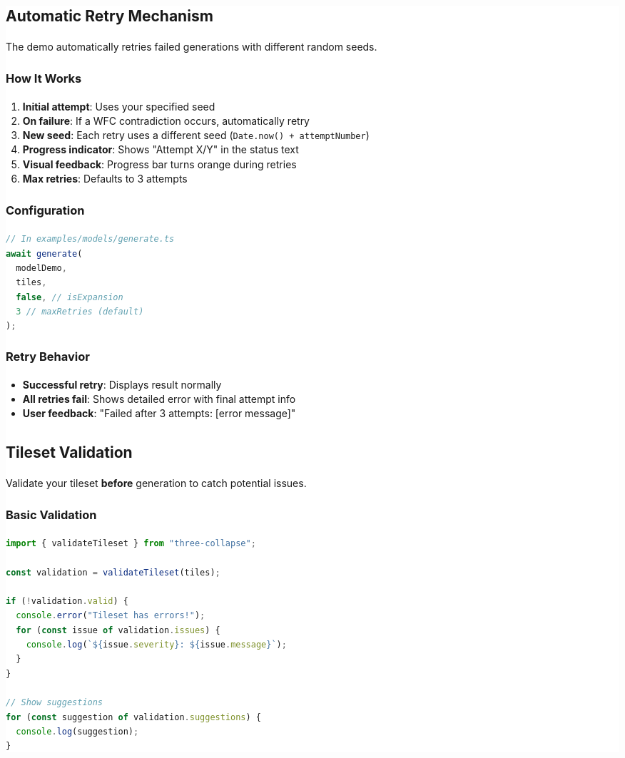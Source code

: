 ## Automatic Retry Mechanism

The demo automatically retries failed generations with different random seeds.

### How It Works

1. **Initial attempt**: Uses your specified seed
2. **On failure**: If a WFC contradiction occurs, automatically retry
3. **New seed**: Each retry uses a different seed (`Date.now() + attemptNumber`)
4. **Progress indicator**: Shows "Attempt X/Y" in the status text
5. **Visual feedback**: Progress bar turns orange during retries
6. **Max retries**: Defaults to 3 attempts

### Configuration

```typescript
// In examples/models/generate.ts
await generate(
  modelDemo,
  tiles,
  false, // isExpansion
  3 // maxRetries (default)
);
```

### Retry Behavior

- **Successful retry**: Displays result normally
- **All retries fail**: Shows detailed error with final attempt info
- **User feedback**: "Failed after 3 attempts: [error message]"

## Tileset Validation

Validate your tileset **before** generation to catch potential issues.

### Basic Validation

```typescript
import { validateTileset } from "three-collapse";

const validation = validateTileset(tiles);

if (!validation.valid) {
  console.error("Tileset has errors!");
  for (const issue of validation.issues) {
    console.log(`${issue.severity}: ${issue.message}`);
  }
}

// Show suggestions
for (const suggestion of validation.suggestions) {
  console.log(suggestion);
}
```
